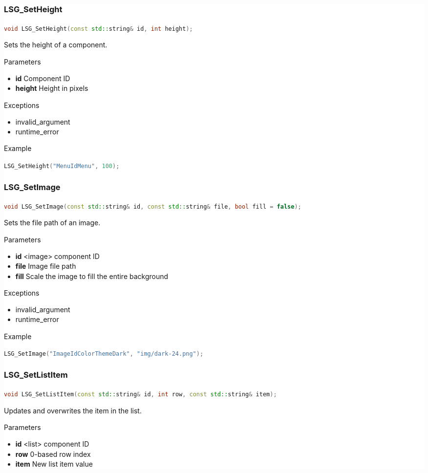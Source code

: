 ### LSG_SetHeight

```cpp
void LSG_SetHeight(const std::string& id, int height);
```

Sets the height of a component.

Parameters

- **id** Component ID
- **height** Height in pixels

Exceptions

- invalid_argument
- runtime_error

Example

```cpp
LSG_SetHeight("MenuIdMenu", 100);
```

### LSG_SetImage

```cpp
void LSG_SetImage(const std::string& id, const std::string& file, bool fill = false);
```

Sets the file path of an image.

Parameters

- **id** \<image\> component ID
- **file** Image file path
- **fill** Scale the image to fill the entire background

Exceptions

- invalid_argument
- runtime_error

Example

```cpp
LSG_SetImage("ImageIdColorThemeDark", "img/dark-24.png");
```

### LSG_SetListItem

```cpp
void LSG_SetListItem(const std::string& id, int row, const std::string& item);
```

Updates and overwrites the item in the list.

Parameters

- **id** \<list\> component ID
- **row**  0-based row index
- **item** New list item value
